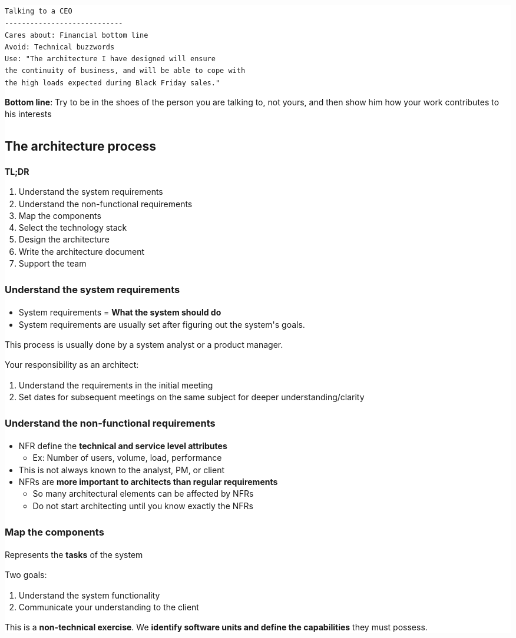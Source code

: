 ```
Talking to a CEO
----------------------------
Cares about: Financial bottom line
Avoid: Technical buzzwords
Use: "The architecture I have designed will ensure 
the continuity of business, and will be able to cope with 
the high loads expected during Black Friday sales."
```

**Bottom line**: Try to be in the shoes of the person you are talking to, not yours, and then show him how your work contributes to his interests

## The architecture process

**TL;DR**
1. Understand the system requirements
2. Understand the non-functional requirements
3. Map the components
4. Select the technology stack
5. Design the architecture
6. Write the architecture document
7. Support the team

### Understand the system requirements

* System requirements = **What the system should do** 
* System requirements are usually set after figuring out the system's goals.

This process is usually done by a system analyst or a product manager. 

Your responsibility as an architect:
1. Understand the requirements in the initial meeting
2. Set dates for subsequent meetings on the same subject for deeper understanding/clarity

### Understand the non-functional requirements

* NFR define the **technical and service level attributes**
	* Ex: Number of users, volume, load, performance
* This is not always known to the analyst, PM, or client
* NFRs are **more important to architects than regular requirements**
	* So many architectural elements can be affected by NFRs
	* Do not start architecting until you know exactly the NFRs

### Map the components

Represents the **tasks** of the system

Two goals:
1. Understand the system functionality
2. Communicate your understanding to the client

This is a **non-technical exercise**. We **identify software units and define the capabilities** they must possess.
